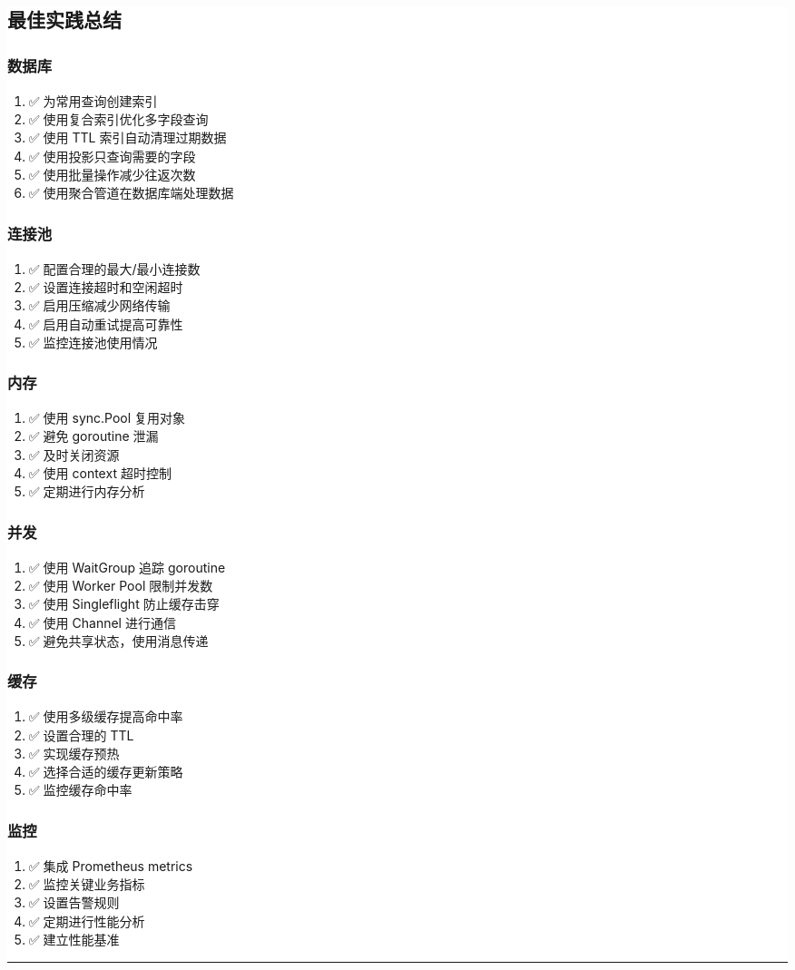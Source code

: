 
## 最佳实践总结

### 数据库

1. ✅ 为常用查询创建索引
2. ✅ 使用复合索引优化多字段查询
3. ✅ 使用 TTL 索引自动清理过期数据
4. ✅ 使用投影只查询需要的字段
5. ✅ 使用批量操作减少往返次数
6. ✅ 使用聚合管道在数据库端处理数据

### 连接池

1. ✅ 配置合理的最大/最小连接数
2. ✅ 设置连接超时和空闲超时
3. ✅ 启用压缩减少网络传输
4. ✅ 启用自动重试提高可靠性
5. ✅ 监控连接池使用情况

### 内存

1. ✅ 使用 sync.Pool 复用对象
2. ✅ 避免 goroutine 泄漏
3. ✅ 及时关闭资源
4. ✅ 使用 context 超时控制
5. ✅ 定期进行内存分析

### 并发

1. ✅ 使用 WaitGroup 追踪 goroutine
2. ✅ 使用 Worker Pool 限制并发数
3. ✅ 使用 Singleflight 防止缓存击穿
4. ✅ 使用 Channel 进行通信
5. ✅ 避免共享状态，使用消息传递

### 缓存

1. ✅ 使用多级缓存提高命中率
2. ✅ 设置合理的 TTL
3. ✅ 实现缓存预热
4. ✅ 选择合适的缓存更新策略
5. ✅ 监控缓存命中率

### 监控

1. ✅ 集成 Prometheus metrics
2. ✅ 监控关键业务指标
3. ✅ 设置告警规则
4. ✅ 定期进行性能分析
5. ✅ 建立性能基准

---